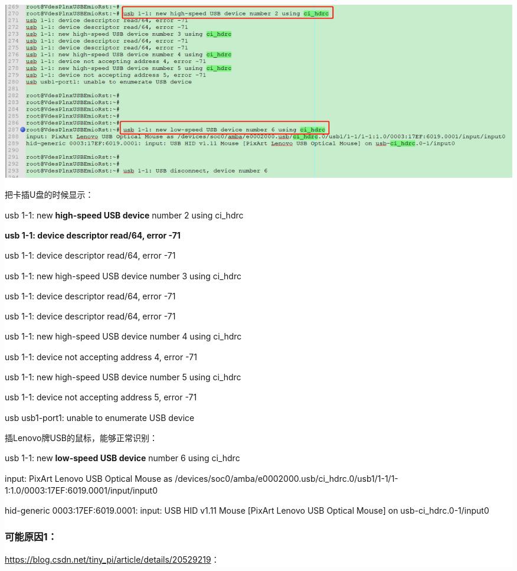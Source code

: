 ![](/media-Zynq7020USB测试记录/5d37b90acbe1cf81c90d872bc7beee71.png)

把卡插U盘的时候显示：

usb 1-1: new **high-speed USB device** number 2 using ci_hdrc

**usb 1-1: device descriptor read/64, error -71**

usb 1-1: device descriptor read/64, error -71

usb 1-1: new high-speed USB device number 3 using ci_hdrc

usb 1-1: device descriptor read/64, error -71

usb 1-1: device descriptor read/64, error -71

usb 1-1: new high-speed USB device number 4 using ci_hdrc

usb 1-1: device not accepting address 4, error -71

usb 1-1: new high-speed USB device number 5 using ci_hdrc

usb 1-1: device not accepting address 5, error -71

usb usb1-port1: unable to enumerate USB device

插Lenovo牌USB的鼠标，能够正常识别：

usb 1-1: new **low-speed USB device** number 6 using ci_hdrc

input: PixArt Lenovo USB Optical Mouse as
/devices/soc0/amba/e0002000.usb/ci_hdrc.0/usb1/1-1/1-1:1.0/0003:17EF:6019.0001/input/input0

hid-generic 0003:17EF:6019.0001: input: USB HID v1.11 Mouse [PixArt Lenovo USB
Optical Mouse] on usb-ci_hdrc.0-1/input0

### 可能原因1：

<https://blog.csdn.net/tiny_pi/article/details/20529219>：
